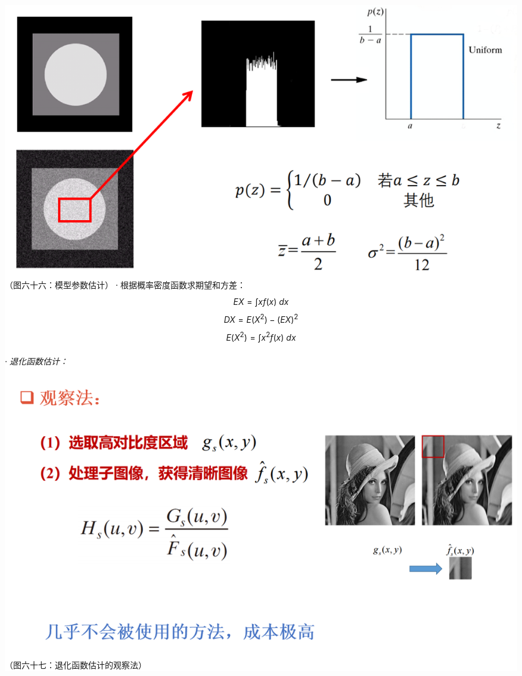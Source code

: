 ![|425](图像处理图/图像处理图3-66.png)
                               （图六十六：模型参数估计）
· 根据概率密度函数求期望和方差：
$$EX=\int xf(x)\ dx$$$$DX=E(X^2)-(EX)^2$$$$E(X^2)=\int x^2f(x)\ dx$$

###### · 退化函数估计：
![|450](图像处理图/图像处理图3-67.png)
                           （图六十七：退化函数估计的观察法）